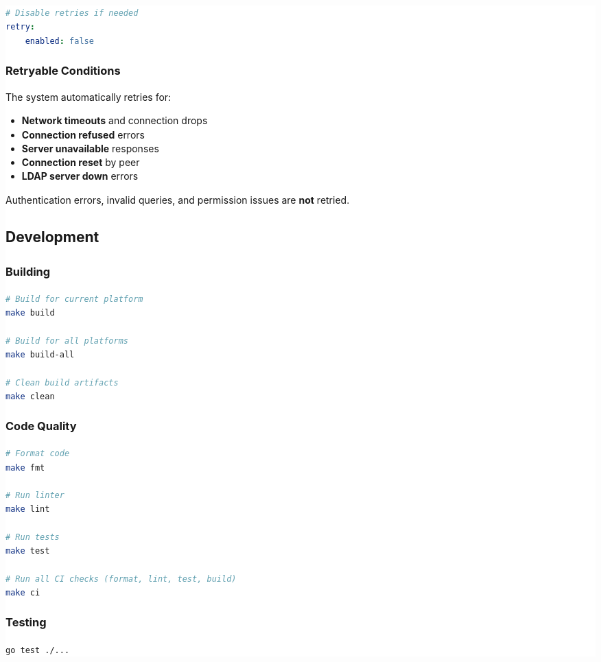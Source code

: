 ```yaml
# Disable retries if needed
retry:
    enabled: false
```

### Retryable Conditions

The system automatically retries for:

-   **Network timeouts** and connection drops
-   **Connection refused** errors
-   **Server unavailable** responses
-   **Connection reset** by peer
-   **LDAP server down** errors

Authentication errors, invalid queries, and permission issues are **not** retried.

## Development

### Building

```bash
# Build for current platform
make build

# Build for all platforms
make build-all

# Clean build artifacts
make clean
```

### Code Quality

```bash
# Format code
make fmt

# Run linter
make lint

# Run tests
make test

# Run all CI checks (format, lint, test, build)
make ci
```

### Testing

```bash
go test ./...
```
